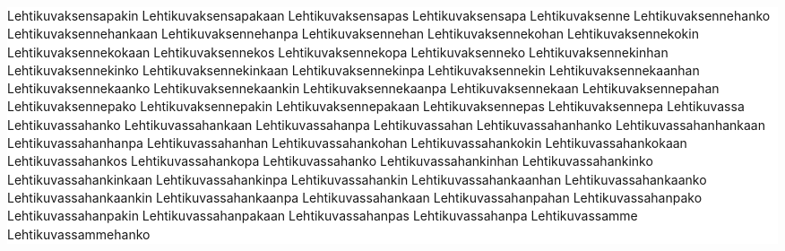 Lehtikuvaksensapakin
Lehtikuvaksensapakaan
Lehtikuvaksensapas
Lehtikuvaksensapa
Lehtikuvaksenne
Lehtikuvaksennehanko
Lehtikuvaksennehankaan
Lehtikuvaksennehanpa
Lehtikuvaksennehan
Lehtikuvaksennekohan
Lehtikuvaksennekokin
Lehtikuvaksennekokaan
Lehtikuvaksennekos
Lehtikuvaksennekopa
Lehtikuvaksenneko
Lehtikuvaksennekinhan
Lehtikuvaksennekinko
Lehtikuvaksennekinkaan
Lehtikuvaksennekinpa
Lehtikuvaksennekin
Lehtikuvaksennekaanhan
Lehtikuvaksennekaanko
Lehtikuvaksennekaankin
Lehtikuvaksennekaanpa
Lehtikuvaksennekaan
Lehtikuvaksennepahan
Lehtikuvaksennepako
Lehtikuvaksennepakin
Lehtikuvaksennepakaan
Lehtikuvaksennepas
Lehtikuvaksennepa
Lehtikuvassa
Lehtikuvassahanko
Lehtikuvassahankaan
Lehtikuvassahanpa
Lehtikuvassahan
Lehtikuvassahanhanko
Lehtikuvassahanhankaan
Lehtikuvassahanhanpa
Lehtikuvassahanhan
Lehtikuvassahankohan
Lehtikuvassahankokin
Lehtikuvassahankokaan
Lehtikuvassahankos
Lehtikuvassahankopa
Lehtikuvassahanko
Lehtikuvassahankinhan
Lehtikuvassahankinko
Lehtikuvassahankinkaan
Lehtikuvassahankinpa
Lehtikuvassahankin
Lehtikuvassahankaanhan
Lehtikuvassahankaanko
Lehtikuvassahankaankin
Lehtikuvassahankaanpa
Lehtikuvassahankaan
Lehtikuvassahanpahan
Lehtikuvassahanpako
Lehtikuvassahanpakin
Lehtikuvassahanpakaan
Lehtikuvassahanpas
Lehtikuvassahanpa
Lehtikuvassamme
Lehtikuvassammehanko